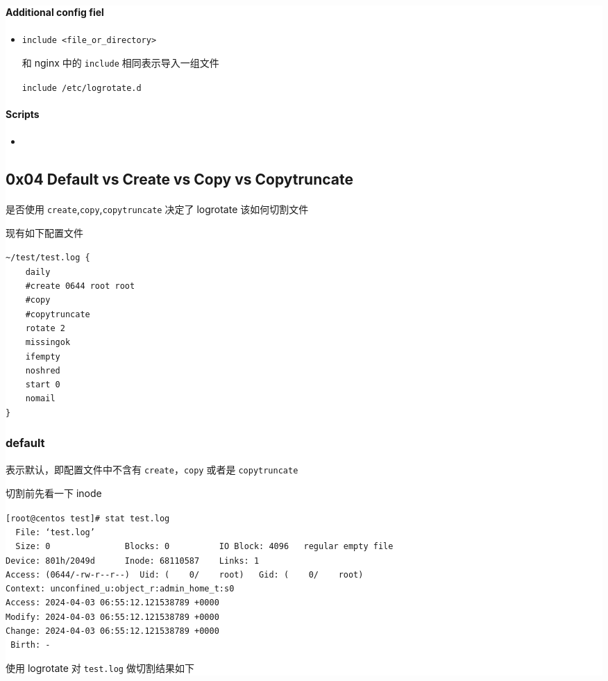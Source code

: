 #### Additional config fiel

- `include <file_or_directory>`

  和 nginx 中的 `include` 相同表示导入一组文件

  ```
  include /etc/logrotate.d
  ```

#### Scripts

- 

## 0x04 Default vs Create vs Copy vs Copytruncate

是否使用 `create`,`copy`,`copytruncate` 决定了 logrotate 该如何切割文件

现有如下配置文件

```
~/test/test.log {
    daily
    #create 0644 root root
    #copy
    #copytruncate
    rotate 2
    missingok
    ifempty
    noshred
    start 0
    nomail
}
```

### default

表示默认，即配置文件中不含有 `create`，`copy` 或者是 `copytruncate`

切割前先看一下 inode

```
[root@centos test]# stat test.log
  File: ‘test.log’
  Size: 0               Blocks: 0          IO Block: 4096   regular empty file
Device: 801h/2049d      Inode: 68110587    Links: 1
Access: (0644/-rw-r--r--)  Uid: (    0/    root)   Gid: (    0/    root)
Context: unconfined_u:object_r:admin_home_t:s0
Access: 2024-04-03 06:55:12.121538789 +0000
Modify: 2024-04-03 06:55:12.121538789 +0000
Change: 2024-04-03 06:55:12.121538789 +0000
 Birth: -
```

使用 logrotate 对 `test.log` 做切割结果如下
